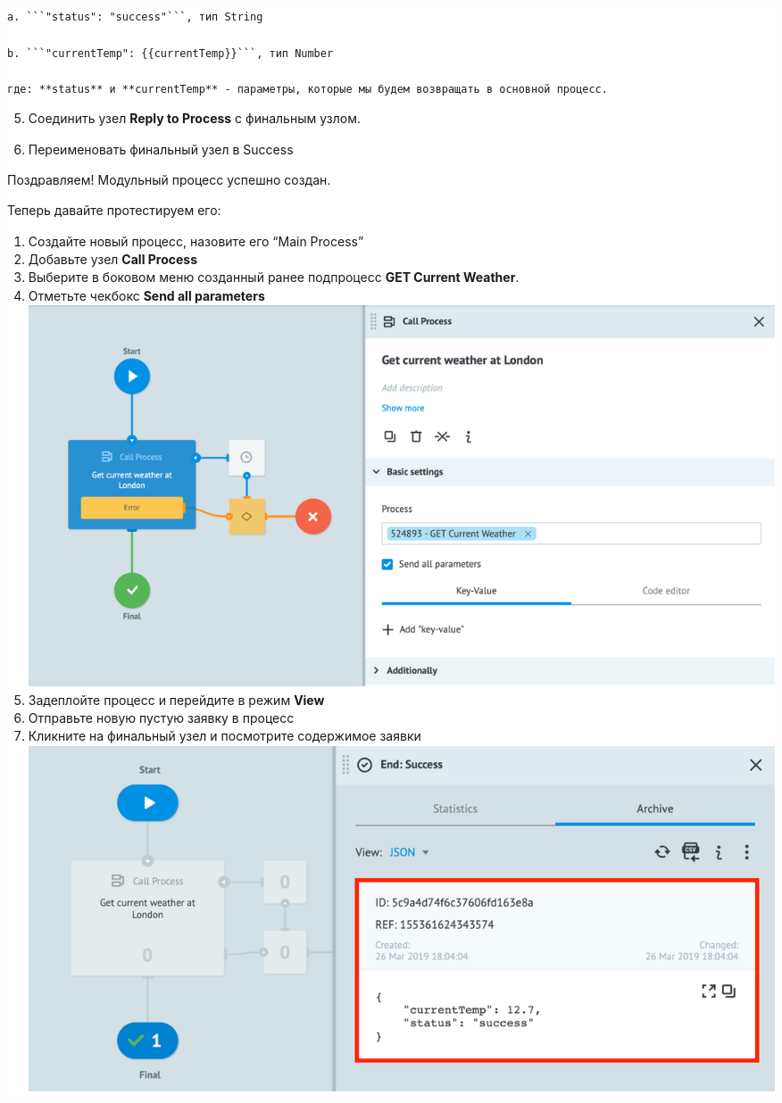     a. ```"status": "success"```, тип String
    
    b. ```"currentTemp": {{currentTemp}}```, тип Number  
    
    где: **status** и **currentTemp** - параметры, которые мы будем возвращать в основной процесс.
    
5.  Соединить узел **Reply to Process** с финальным узлом.

6.  Переименовать финальный узел в Success
    
Поздравляем! Модульный процесс успешно создан.



Теперь давайте протестируем его:

1.  Создайте новый процесс, назовите его “Main Process”
2.  Добавьте узел **Call Process**
3.  Выберите в боковом меню созданный ранее подпроцесс **GET Current Weather**.
4.  Отметьте чекбокс **Send all parameters**  
![](img/Send_all_parameters.png)
5.  Задеплойте процесс и перейдите в режим **View**
6.  Отправьте новую пустую заявку в процесс
7.  Кликните на финальный узел и посмотрите содержимое заявки  
![](img/get_current_weather_view.png)